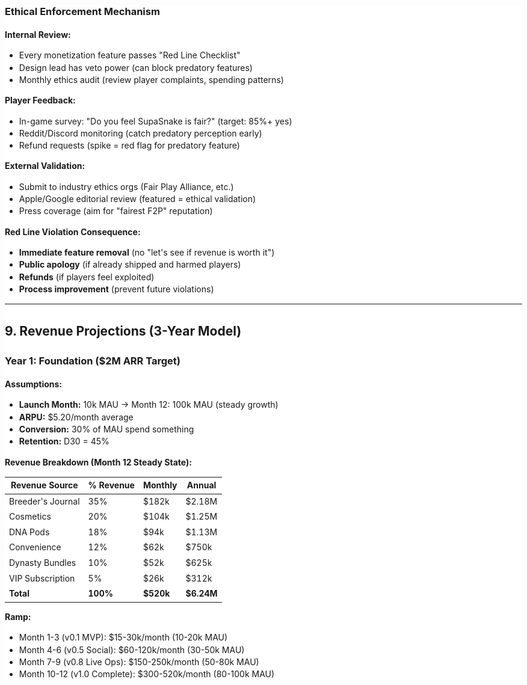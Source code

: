 
### Ethical Enforcement Mechanism

**Internal Review:**
- Every monetization feature passes "Red Line Checklist"
- Design lead has veto power (can block predatory features)
- Monthly ethics audit (review player complaints, spending patterns)

**Player Feedback:**
- In-game survey: "Do you feel SupaSnake is fair?" (target: 85%+ yes)
- Reddit/Discord monitoring (catch predatory perception early)
- Refund requests (spike = red flag for predatory feature)

**External Validation:**
- Submit to industry ethics orgs (Fair Play Alliance, etc.)
- Apple/Google editorial review (featured = ethical validation)
- Press coverage (aim for "fairest F2P" reputation)

**Red Line Violation Consequence:**
- **Immediate feature removal** (no "let's see if revenue is worth it")
- **Public apology** (if already shipped and harmed players)
- **Refunds** (if players feel exploited)
- **Process improvement** (prevent future violations)

---

## 9. Revenue Projections (3-Year Model)

### Year 1: Foundation ($2M ARR Target)

**Assumptions:**
- **Launch Month:** 10k MAU → Month 12: 100k MAU (steady growth)
- **ARPU:** $5.20/month average
- **Conversion:** 30% of MAU spend something
- **Retention:** D30 = 45%

**Revenue Breakdown (Month 12 Steady State):**

| Revenue Source | % Revenue | Monthly | Annual |
|----------------|-----------|---------|--------|
| Breeder's Journal | 35% | $182k | $2.18M |
| Cosmetics | 20% | $104k | $1.25M |
| DNA Pods | 18% | $94k | $1.13M |
| Convenience | 12% | $62k | $750k |
| Dynasty Bundles | 10% | $52k | $625k |
| VIP Subscription | 5% | $26k | $312k |
| **Total** | **100%** | **$520k** | **$6.24M** |

**Ramp:**
- Month 1-3 (v0.1 MVP): $15-30k/month (10-20k MAU)
- Month 4-6 (v0.5 Social): $60-120k/month (30-50k MAU)
- Month 7-9 (v0.8 Live Ops): $150-250k/month (50-80k MAU)
- Month 10-12 (v1.0 Complete): $300-520k/month (80-100k MAU)
